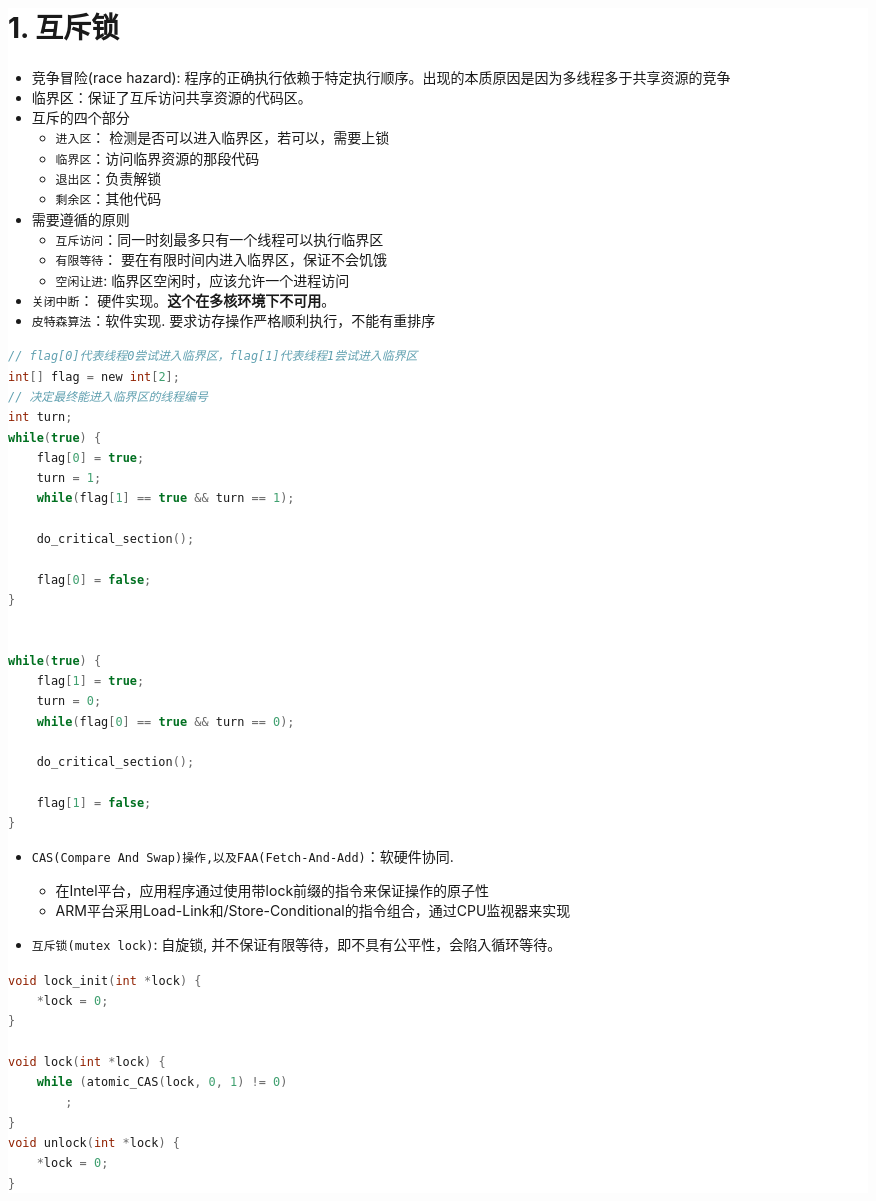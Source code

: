# 1. 互斥锁

- 竞争冒险(race hazard): 程序的正确执行依赖于特定执行顺序。出现的本质原因是因为多线程多于共享资源的竞争
- 临界区：保证了互斥访问共享资源的代码区。
- 互斥的四个部分
  - `进入区`： 检测是否可以进入临界区，若可以，需要上锁
  - `临界区`：访问临界资源的那段代码
  - `退出区`：负责解锁
  - `剩余区`：其他代码
- 需要遵循的原则
  - `互斥访问`：同一时刻最多只有一个线程可以执行临界区
  - `有限等待`： 要在有限时间内进入临界区，保证不会饥饿
  - `空闲让进`: 临界区空闲时，应该允许一个进程访问
- `关闭中断`： 硬件实现。**这个在多核环境下不可用**。
- `皮特森算法`：软件实现. 要求访存操作严格顺利执行，不能有重排序

```C
// flag[0]代表线程0尝试进入临界区，flag[1]代表线程1尝试进入临界区
int[] flag = new int[2];
// 决定最终能进入临界区的线程编号
int turn;
while(true) {
	flag[0] = true;
    turn = 1;
    while(flag[1] == true && turn == 1);
    
    do_critical_section();
    
    flag[0] = false;
}


while(true) {
	flag[1] = true;
    turn = 0;
    while(flag[0] == true && turn == 0);
    
    do_critical_section();
    
    flag[1] = false;
}
```

- `CAS(Compare And Swap)操作,以及FAA(Fetch-And-Add)`：软硬件协同.
  - 在Intel平台，应用程序通过使用带lock前缀的指令来保证操作的原子性
  - ARM平台采用Load-Link和/Store-Conditional的指令组合，通过CPU监视器来实现

- `互斥锁(mutex lock)`: 自旋锁, 并不保证有限等待，即不具有公平性，会陷入循环等待。

```c
void lock_init(int *lock) {
    *lock = 0;
}

void lock(int *lock) {
    while (atomic_CAS(lock, 0, 1) != 0)
        ;
}
void unlock(int *lock) {
    *lock = 0;
}
```
